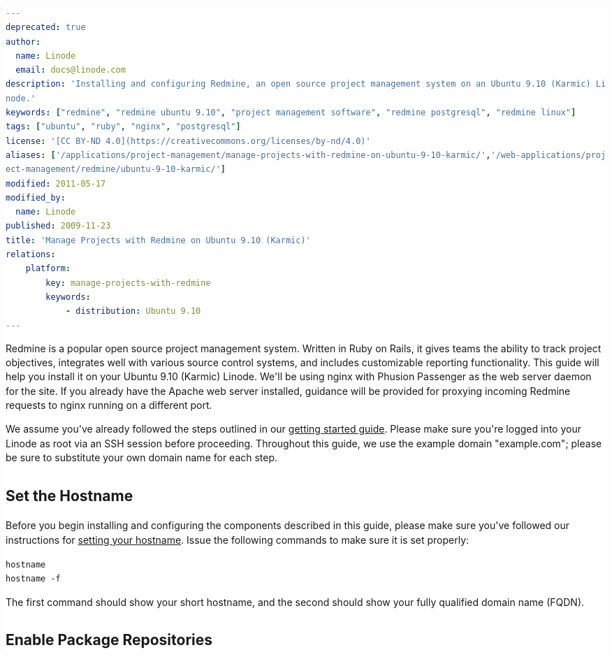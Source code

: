 ```yaml
---
deprecated: true
author:
  name: Linode
  email: docs@linode.com
description: 'Installing and configuring Redmine, an open source project management system on an Ubuntu 9.10 (Karmic) Linode.'
keywords: ["redmine", "redmine ubuntu 9.10", "project management software", "redmine postgresql", "redmine linux"]
tags: ["ubuntu", "ruby", "nginx", "postgresql"]
license: '[CC BY-ND 4.0](https://creativecommons.org/licenses/by-nd/4.0)'
aliases: ['/applications/project-management/manage-projects-with-redmine-on-ubuntu-9-10-karmic/','/web-applications/project-management/redmine/ubuntu-9-10-karmic/']
modified: 2011-05-17
modified_by:
  name: Linode
published: 2009-11-23
title: 'Manage Projects with Redmine on Ubuntu 9.10 (Karmic)'
relations:
    platform:
        key: manage-projects-with-redmine
        keywords:
            - distribution: Ubuntu 9.10
---
```




Redmine is a popular open source project management system. Written in Ruby on Rails, it gives teams the ability to track project objectives, integrates well with various source control systems, and includes customizable reporting functionality. This guide will help you install it on your Ubuntu 9.10 (Karmic) Linode. We'll be using nginx with Phusion Passenger as the web server daemon for the site. If you already have the Apache web server installed, guidance will be provided for proxying incoming Redmine requests to nginx running on a different port.

We assume you've already followed the steps outlined in our [getting started guide](/docs/getting-started/). Please make sure you're logged into your Linode as root via an SSH session before proceeding. Throughout this guide, we use the example domain "example.com"; please be sure to substitute your own domain name for each step.

## Set the Hostname

Before you begin installing and configuring the components described in this guide, please make sure you've followed our instructions for [setting your hostname](/docs/getting-started#setting-the-hostname). Issue the following commands to make sure it is set properly:

    hostname
    hostname -f

The first command should show your short hostname, and the second should show your fully qualified domain name (FQDN).

## Enable Package Repositories
